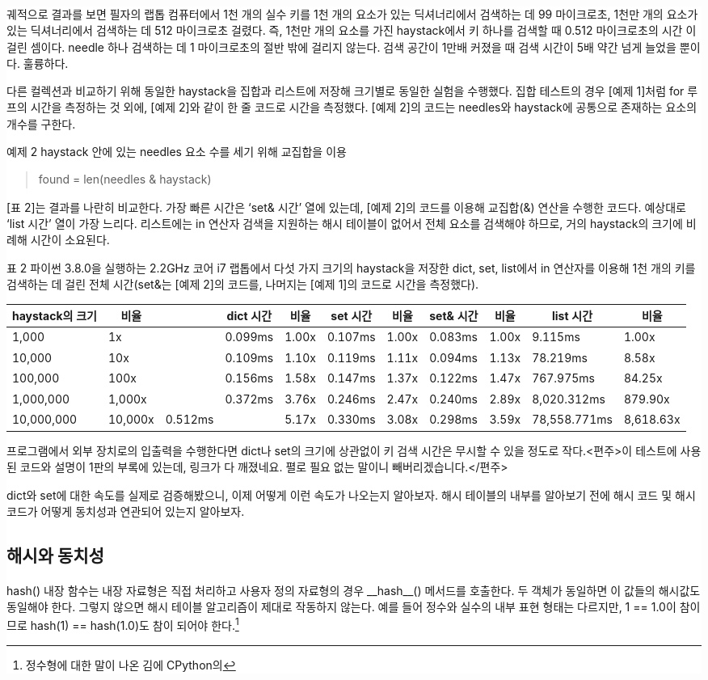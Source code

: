 궤적으로 결과를 보면 필자의 랩톱 컴퓨터에서 1천 개의 실수 키를 1천 개의
요소가 있는 딕셔너리에서 검색하는 데 99 마이크로초, 1천만 개의 요소가
있는 딕셔너리에서 검색하는 데 512 마이크로초 걸렸다. 즉, 1천만 개의
요소를 가진 haystack에서 키 하나를 검색할 때 0.512 마이크로초의 시간 이
걸린 셈이다. needle 하나 검색하는 데 1 마이크로초의 절반 밖에 걸리지
않는다. 검색 공간이 1만배 커졌을 때 검색 시간이 5배 약간 넘게 늘었을
뿐이다. 훌륭하다.

다른 컬렉션과 비교하기 위해 동일한 haystack을 집합과 리스트에 저장해
크기별로 동일한 실험을 수행했다. 집합 테스트의 경우 \[예제 1\]처럼 for
루프의 시간을 측정하는 것 외에, \[예제 2\]와 같이 한 줄 코드로 시간을
측정했다. \[예제 2\]의 코드는 needles와 haystack에 공통으로 존재하는
요소의 개수를 구한다.

예제 2 haystack 안에 있는 needles 요소 수를 세기 위해 교집합을 이용

> found = len(needles & haystack)

\[표 2\]는 결과를 나란히 비교한다. 가장 빠른 시간은 ‘set& 시간’ 열에
있는데, \[예제 2\]의 코드를 이용해 교집합(&) 연산을 수행한 코드다.
예상대로 ‘list 시간’ 열이 가장 느리다. 리스트에는 in 연산자 검색을
지원하는 해시 테이블이 없어서 전체 요소를 검색해야 하므로, 거의
haystack의 크기에 비례해 시간이 소요된다.

표 2 파이썬 3.8.0을 실행하는 2.2GHz 코어 i7 랩톱에서 다섯 가지 크기의
haystack을 저장한 dict, set, list에서 in 연산자를 이용해 1천 개의 키를
검색하는 데 걸린 전체 시간(set&는 \[예제 2\]의 코드를, 나머지는 \[예제
1\]의 코드로 시간을 측정했다).

| **haystack의 크기** | **비율** |  | **dict 시간** | **비율** | **set 시간** | **비율** | **set& 시간** | **비율** | **list 시간** | **비율** |
|----|----|----|----|----|----|----|----|----|----|----|
| 1,000 | 1x |  | 0.099ms | 1.00x | 0.107ms | 1.00x | 0.083ms | 1.00x | 9.115ms | 1.00x |
| 10,000 | 10x |  | 0.109ms | 1.10x | 0.119ms | 1.11x | 0.094ms | 1.13x | 78.219ms | 8.58x |
| 100,000 | 100x |  | 0.156ms | 1.58x | 0.147ms | 1.37x | 0.122ms | 1.47x | 767.975ms | 84.25x |
| 1,000,000 | 1,000x |  | 0.372ms | 3.76x | 0.246ms | 2.47x | 0.240ms | 2.89x | 8,020.312ms | 879.90x |
| 10,000,000 | 10,000x | 0.512ms |  | 5.17x | 0.330ms | 3.08x | 0.298ms | 3.59x | 78,558.771ms | 8,618.63x |

프로그램에서 외부 장치로의 입출력을 수행한다면 dict나 set의 크기에
상관없이 키 검색 시간은 무시할 수 있을 정도로 작다.\<편주\>이 테스트에
사용된 코드와 설명이 1판의 부록에 있는데, 링크가 다 깨졌네요. 펼로 필요
없는 말이니 빼버리겠습니다.\</편주\>

dict와 set에 대한 속도를 실제로 검증해봤으니, 이제 어떻게 이런 속도가
나오는지 알아보자. 해시 테이블의 내부를 알아보기 전에 해시 코드 및 해시
코드가 어떻게 동치성과 연관되어 있는지 알아보자.

## 해시와 동치성

hash() 내장 함수는 내장 자료형은 직접 처리하고 사용자 정의 자료형의 경우
\_\_hash\_\_() 메서드를 호출한다. 두 객체가 동일하면 이 값들의 해시값도
동일해야 한다. 그렇지 않으면 해시 테이블 알고리즘이 제대로 작동하지
않는다. 예를 들어 정수와 실수의 내부 표현 형태는 다르지만, 1 == 1.0이
참이므로 hash(1) == hash(1.0)도 참이 되어야 한다.[^1]


[^1]: <span class="mark"></span> 정수형에 대한 말이 나온 김에 CPython의
[^2]: <span class="mark"></span> 한 행에 요소가 하나 이상 들어갈 수 있는
[^3]: <span class="mark"></span> hash() 내장함수는 파이썬 객체에 대해
[^4]: <span class="mark"></span> 64비트 CPython에서 문자열 해시 충돌은
[^5]: <span class="mark"></span> 튜플은 이런 방식대로 저장된다.
[^6]: <span class="mark"></span> 파이콘 2017 발표.
[^7]: <span class="mark"></span> 그 때가 이 책의 1판의 원고 작성을
[^8]: <span class="mark"></span> 여기에 나온 해시 테이블의 버킷에 해시